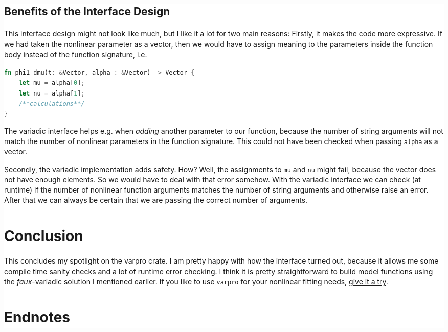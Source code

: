 ## Benefits of the Interface Design

This interface design might not look like much, but I like it a lot for two main reasons: Firstly, it makes the code more expressive. If we had taken the nonlinear parameter as a vector, then we would have to assign meaning to the parameters inside the function body instead of the function signature, i.e.
```rust
fn phi1_dmu(t: &Vector, alpha : &Vector) -> Vector {
    let mu = alpha[0];
    let nu = alpha[1];
    /**calculations**/
}
```
The variadic interface helps e.g. when *adding* another parameter to our function, because the number of string arguments will not match the number of nonlinear parameters in the function signature. This could not have been checked when passing `alpha` as a vector. 

Secondly, the variadic implementation adds safety. How? Well, the assignments to `mu` and `nu` might fail, because the vector does not have enough elements. So we would have to deal with that error somehow. With the variadic interface we can check (at runtime) if the number of nonlinear function arguments matches the number of string arguments and otherwise raise an error. After that we can always be certain that we are passing the correct number of arguments.

# Conclusion
This concludes my spotlight on the varpro crate. I am pretty happy with how the interface turned out, because it allows me some compile time sanity checks and a lot of runtime error checking. I think it is pretty straightforward to build model functions using the *faux*-variadic solution I mentioned earlier. If you like to use `varpro` for your nonlinear fitting needs, [give it a try](https://crates.io/crates/varpro).



# Endnotes
[^nalgebra]: I used the [nalgebra](https://www.nalgebra.org/) package to take care of linear algebra.
[^notation]: In my article on varpro, I used the notation $$f(\boldsymbol{\alpha},t)$$, but to be consistent with how I implemented it in the library (for reasons that will become apparent later), I'll pull $$t$$ in the front and use  $$f(t,\boldsymbol{\alpha})$$ notation here. This changes nothing semantically.
[^types]: Here `Vector` is an appropriate column vector type from nalgebra and `Scalar` is an appropriate scalar type. E.g. `type Vector = nalgebra::DVector<f64>` and `type Scalar = f64`.
